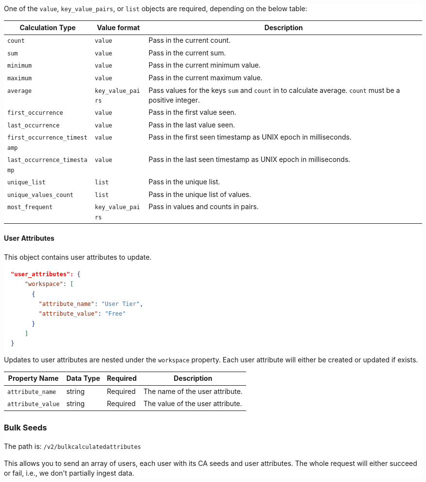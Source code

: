 One of the `value`, `key_value_pairs`, or `list` objects are required, depending on the below table:

| Calculation Type | Value format | Description |
| --- | --- | --- |
| `count` | `value` | Pass in the current count. |
| `sum` | `value` | Pass in the current sum. |
| `minimum` | `value`| Pass in the current minimum value. |
| `maximum` | `value` | Pass in the current maximum value. |
| `average` | `key_value_pairs` | Pass values for the keys `sum` and `count` in to calculate average. `count` must be a positive integer. |
|`first_occurrence`| `value` | Pass in the first value seen. |
|`last_occurrence`| `value` | Pass in the last value seen. |
|`first_occurrence_timestamp`| `value` | Pass in the first seen timestamp as UNIX epoch in milliseconds. |
|`last_occurrence_timestamp`|`value` | Pass in the last seen timestamp as UNIX epoch in milliseconds. |
|`unique_list`| `list` | Pass in the unique list. |
|`unique_values_count`| `list` | Pass in the unique list of values. |
|`most_frequent`| `key_value_pairs`| Pass in values and counts in pairs.|

#### User Attributes
This object contains user attributes to update.
~~~json
  "user_attributes": {
      "workspace": [
        {
          "attribute_name": "User Tier",
          "attribute_value": "Free"
        }
      ]
  }
~~~

Updates to user attributes are nested under the `workspace` property. Each user attribute will either be created or updated if exists.

| Property Name | Data Type | Required | Description |
| --- | --- | --- | --- |
| `attribute_name` | string | Required | The name of the user attribute. |
| `attribute_value` | string | Required | The value of the user attribute. |

### Bulk Seeds
The path is: `/v2/bulkcalculatedattributes`

This allows you to send an array of users, each user with its CA seeds and user attributes. The whole request will either succeed or fail, i.e., we don't partially ingest data.
